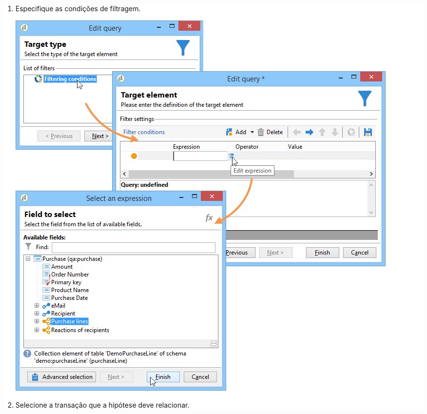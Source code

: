    1. Especifique as condições de filtragem.

      ![](assets/response_scope_filtering_002.png)

   1. Selecione a transação que a hipótese deve relacionar.
